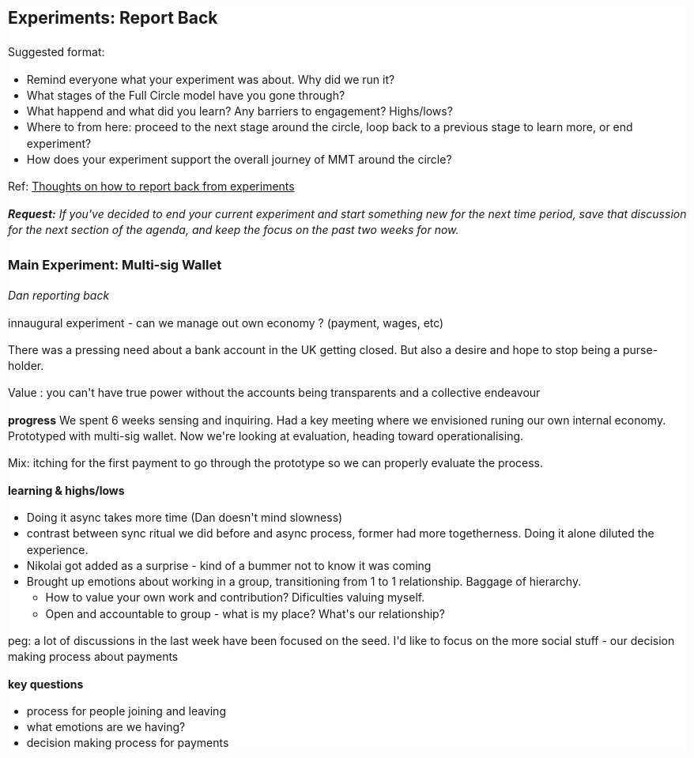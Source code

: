 ## Experiments: Report Back

Suggested format:

* Remind everyone what your experiment was about. Why did we run it?
* What stages of the Full Circle model have you gone through? 
* What happend and what did you learn? Any barriers to engagement? Highs/lows?
* Where to from here: proceed to the next stage around the circle, loop back to a previous stage to learn more, or end experiment? 
* How does your experiment support the overall journey of MMT around the circle?

Ref: [Thoughts on how to report back from experiments](https://hackmd.io/fBsgIa4BQeq8tYzKi4hhRw#)

***Request:** If you've decided to end your current experiment and start something new for the next time period, save that discussion for the next section of the agenda, and keep the focus on the past two weeks for now.*

### Main Experiment: Multi-sig Wallet

*Dan reporting back*

innaugural experiment - can we manage out own economy ? (payment, wages, etc)

There was a pressing need about a bank account in the UK getting closed. But also a desire and hope to stop being a purse-holder.

Value : you can't have true power without the accounts being transparents and a collective endeavour

**progress**
We spent 6 weeks sensing and inquiring.
Had a key meeting where we envisioned runing our own internal economy.
Prototyped with multi-sig wallet.
Now we're looking at evaluation, heading toward operationalising.

Mix: itching for the first payment to go through the prototype so we can properly evaluate the process.

**learning & highs/lows**
- Doing it async takes more time (Dan doesn't mind slowness)
- contrast between sync ritual we did before and async process, former had more togetherness. Doing it alone diluted the experience.
- Nikolai got added as a surprise - kind of a bummer not to know it was coming
- Brought up emotions about working in a group, transitioning from 1 to 1 relationship. Baggage of hierarchy. 
	- How to value your own work and contribution? Dificulties valuing myself.
	- Open and accountable to group - what is my place? What's our relationship?

peg: a lot of discussions in the last week have been focused on the seed. I'd like to focus on the more social stuff - our decision making process about payments


**key questions**

* process for people joining and leaving
* what emotions are we having?
* decision making process for payments
